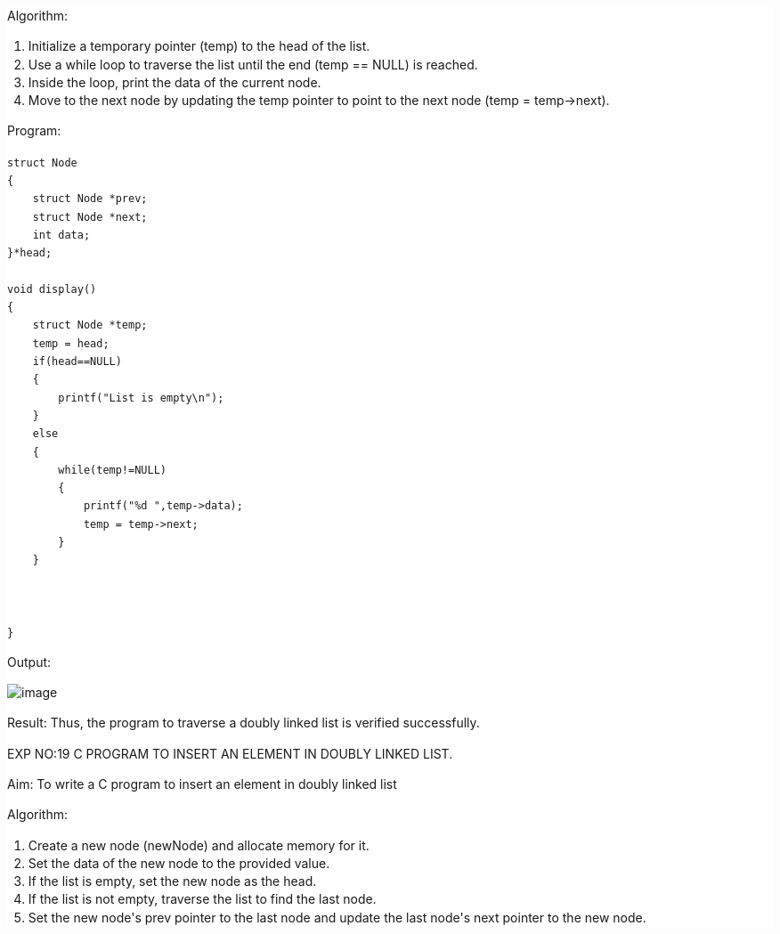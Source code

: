 Algorithm:
1.	Initialize a temporary pointer (temp) to the head of the list.
2.	Use a while loop to traverse the list until the end (temp == NULL) is reached.
3.	Inside the loop, print the data of the current node.
4.	Move to the next node by updating the temp pointer to point to the next node (temp = temp->next).
 
Program:

```
struct Node
{
    struct Node *prev;
    struct Node *next;
    int data;
}*head;

void display()
{
    struct Node *temp;
    temp = head;
    if(head==NULL)
    {
        printf("List is empty\n");
    }
    else
    {
        while(temp!=NULL)
        {
            printf("%d ",temp->data);
            temp = temp->next;
        }
    }
    
    
    
}
```

Output:

![image](https://github.com/user-attachments/assets/c359c405-1aca-41d7-a2d6-73f0d3b77fc7)



Result:
Thus, the program to traverse a doubly linked list is verified successfully. 



EXP NO:19 C PROGRAM TO INSERT AN ELEMENT IN DOUBLY LINKED LIST.

Aim:
To write a C program to insert an element in doubly linked list

Algorithm:
1.	Create a new node (newNode) and allocate memory for it.
2.	Set the data of the new node to the provided value.
3.	If the list is empty, set the new node as the head.
4.	If the list is not empty, traverse the list to find the last node.
5.	Set the new node's prev pointer to the last node and update the last node's next pointer to the new node.
 